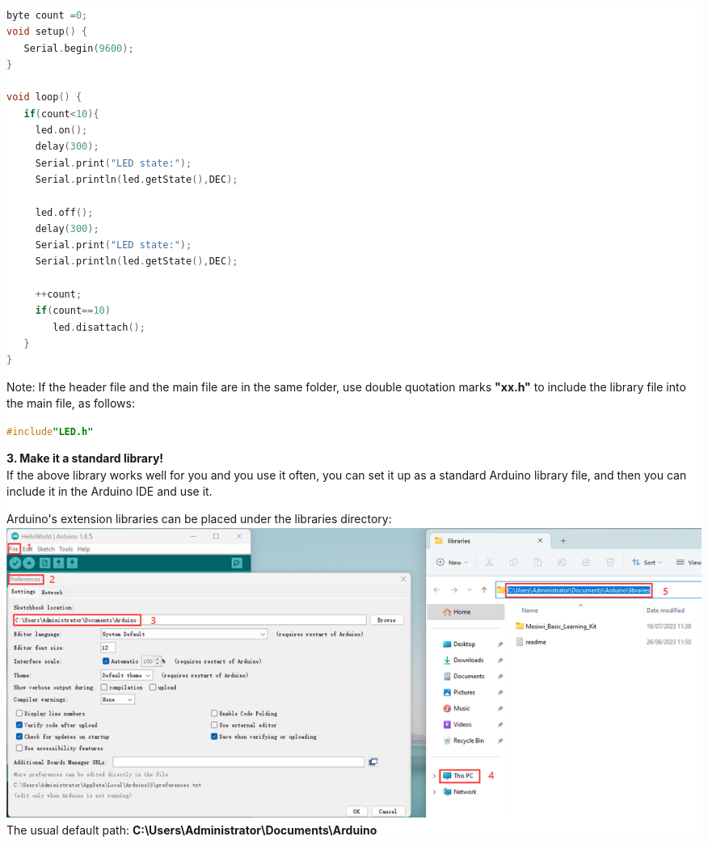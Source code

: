 ```c++
byte count =0;
void setup() {
   Serial.begin(9600);
}

void loop() {
   if(count<10){
     led.on();
     delay(300);
     Serial.print("LED state:");
     Serial.println(led.getState(),DEC);
     
     led.off();
     delay(300);
     Serial.print("LED state:");
     Serial.println(led.getState(),DEC);
     
     ++count;
     if(count==10)
        led.disattach();
   }
}
```
Note: If the header file and the main file are in the same folder, use double quotation marks **"xx.h"** to include the library file into the main file, as follows:
```c++
#include"LED.h"
```

**3. Make it a standard library!**          
If the above library works well for you and you use it often, you can set it up as a standard Arduino library file, and then you can include it in the Arduino IDE and use it.     

Arduino's extension libraries can be placed under the libraries directory:     
![Img](../_static/Arduino_tutorial/Advanced_tutorial/15img.png)       
The usual default path: **C:\\Users\\Administrator\\Documents\\Arduino**    
